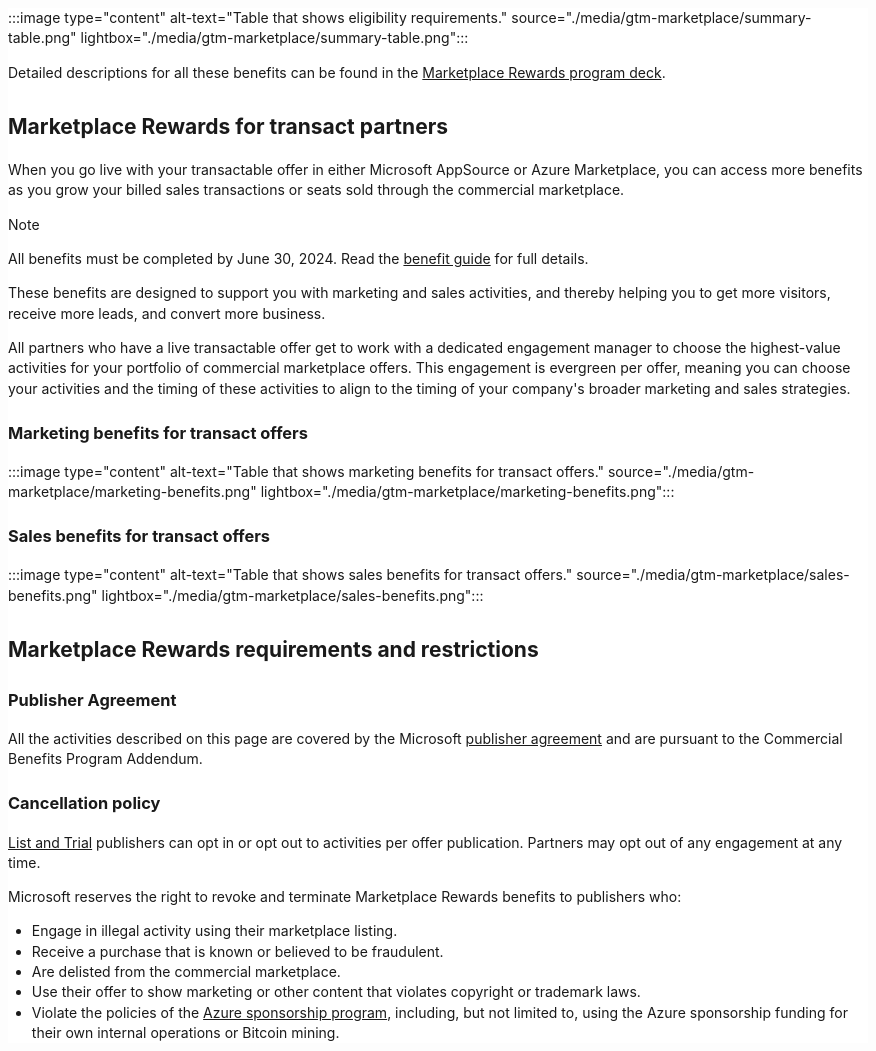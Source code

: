 :::image type="content" alt-text="Table that shows eligibility requirements." source="./media/gtm-marketplace/summary-table.png" lightbox="./media/gtm-marketplace/summary-table.png":::

Detailed descriptions for all these benefits can be found in the [Marketplace Rewards program deck](https://aka.ms/marketplacerewards).

## Marketplace Rewards for transact partners

When you go live with your transactable offer in either Microsoft AppSource or Azure Marketplace, you can access more benefits as you grow your billed sales transactions or seats sold through the commercial marketplace.

> [!NOTE]
> All benefits must be completed by June 30, 2024. Read the [benefit guide](https://aka.ms/ISVSuccessBenefitsGuide) for full details.

These benefits are designed to support you with marketing and sales activities, and thereby helping you to get more visitors, receive more leads, and convert more business.

All partners who have a live transactable offer get to work with a dedicated engagement manager to choose the highest-value activities for your portfolio of commercial marketplace offers. This engagement is evergreen per offer, meaning you can choose your activities and the timing of these activities to align to the timing of your company's broader marketing and sales strategies.

### Marketing benefits for transact offers

:::image type="content" alt-text="Table that shows marketing benefits for transact offers." source="./media/gtm-marketplace/marketing-benefits.png" lightbox="./media/gtm-marketplace/marketing-benefits.png":::

### Sales benefits for transact offers

:::image type="content" alt-text="Table that shows sales benefits for transact offers." source="./media/gtm-marketplace/sales-benefits.png" lightbox="./media/gtm-marketplace/sales-benefits.png":::

## Marketplace Rewards requirements and restrictions

### Publisher Agreement

All the activities described on this page are covered by the Microsoft [publisher agreement](/legal/marketplace/msft-publisher-agreement) and are pursuant to the Commercial Benefits Program Addendum.

### Cancellation policy

[List and Trial](determine-your-listing-type.md) publishers can opt in or opt out to activities per offer publication. Partners may opt out of any engagement at any time.

 Microsoft reserves the right to revoke and terminate Marketplace Rewards benefits to publishers who:

- Engage in illegal activity using their marketplace listing.
- Receive a purchase that is known or believed to be fraudulent.
- Are delisted from the commercial marketplace.
- Use their offer to show marketing or other content that violates copyright or trademark laws.
- Violate the policies of the [Azure sponsorship program](https://azure.microsoft.com/offers/ms-azr-0036p/), including, but not limited to, using the Azure sponsorship funding for their own internal operations or Bitcoin mining.
